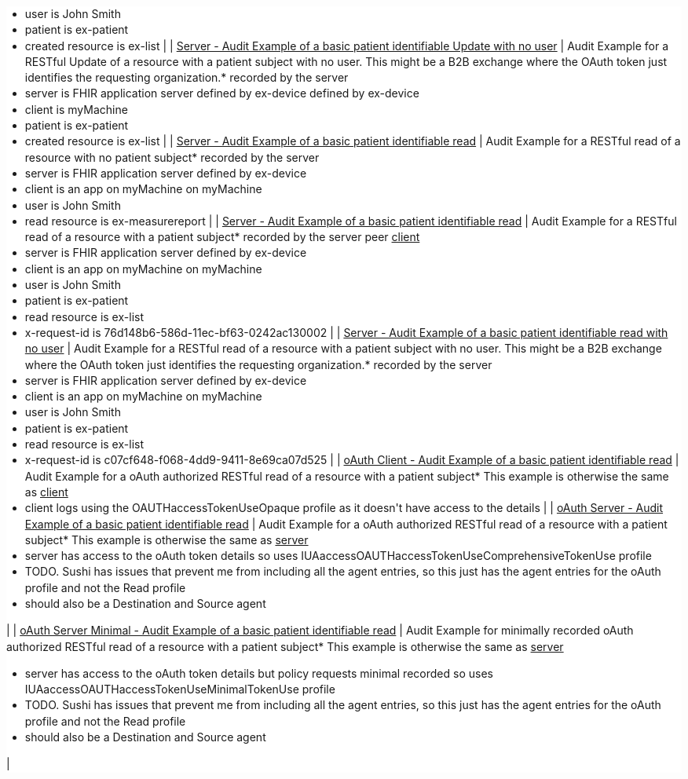 * user is John Smith
* patient is ex-patient
* created resource is ex-list
 |
| [Server - Audit Example of a basic patient identifiable Update with no user](AuditEvent-ex-auditBasicUpdateNoUser.md) | Audit Example for a RESTful Update of a resource with a patient subject with no user. This might be a B2B exchange where the OAuth token just identifies the requesting organization.* recorded by the server
* server is FHIR application server defined by ex-device defined by ex-device
* client is myMachine
* patient is ex-patient
* created resource is ex-list
 |
| [Server - Audit Example of a basic patient identifiable read](AuditEvent-ex-auditBasicReadNoPatient.md) | Audit Example for a RESTful read of a resource with no patient subject* recorded by the server
* server is FHIR application server defined by ex-device
* client is an app on myMachine on myMachine
* user is John Smith
* read resource is ex-measurereport
 |
| [Server - Audit Example of a basic patient identifiable read](AuditEvent-ex-auditBasicReadServer.md) | Audit Example for a RESTful read of a resource with a patient subject* recorded by the server peer [client](AuditEvent-ex-auditBasicReadClient.md)
* server is FHIR application server defined by ex-device
* client is an app on myMachine on myMachine
* user is John Smith
* patient is ex-patient
* read resource is ex-list
* x-request-id is 76d148b6-586d-11ec-bf63-0242ac130002
 |
| [Server - Audit Example of a basic patient identifiable read with no user](AuditEvent-ex-auditBasicReadNoUser.md) | Audit Example for a RESTful read of a resource with a patient subject with no user. This might be a B2B exchange where the OAuth token just identifies the requesting organization.* recorded by the server
* server is FHIR application server defined by ex-device
* client is an app on myMachine on myMachine
* user is John Smith
* patient is ex-patient
* read resource is ex-list
* x-request-id is c07cf648-f068-4dd9-9411-8e69ca07d525
 |
| [oAuth Client - Audit Example of a basic patient identifiable read](AuditEvent-ex-auditBasicReadOClient.md) | Audit Example for a oAuth authorized RESTful read of a resource with a patient subject* This example is otherwise the same as [client](AuditEvent-ex-auditBasicReadClient.md)
* client logs using the OAUTHaccessTokenUseOpaque profile as it doesn't have access to the details
 |
| [oAuth Server - Audit Example of a basic patient identifiable read](AuditEvent-ex-auditBasicReadOServer.md) | Audit Example for a oAuth authorized RESTful read of a resource with a patient subject* This example is otherwise the same as [server](AuditEvent-ex-auditBasicReadServer.md)
* server has access to the oAuth token details so uses IUAaccessOAUTHaccessTokenUseComprehensiveTokenUse profile
* TODO. Sushi has issues that prevent me from including all the agent entries, so this just has the agent entries for the oAuth profile and not the Read profile 
* should also be a Destination and Source agent
 
 |
| [oAuth Server Minimal - Audit Example of a basic patient identifiable read](AuditEvent-ex-auditBasicReadOServerMin.md) | Audit Example for minimally recorded oAuth authorized RESTful read of a resource with a patient subject* This example is otherwise the same as [server](AuditEvent-ex-auditBasicReadServer.md)
* server has access to the oAuth token details but policy requests minimal recorded so uses IUAaccessOAUTHaccessTokenUseMinimalTokenUse profile
* TODO. Sushi has issues that prevent me from including all the agent entries, so this just has the agent entries for the oAuth profile and not the Read profile 
* should also be a Destination and Source agent
 
 |


